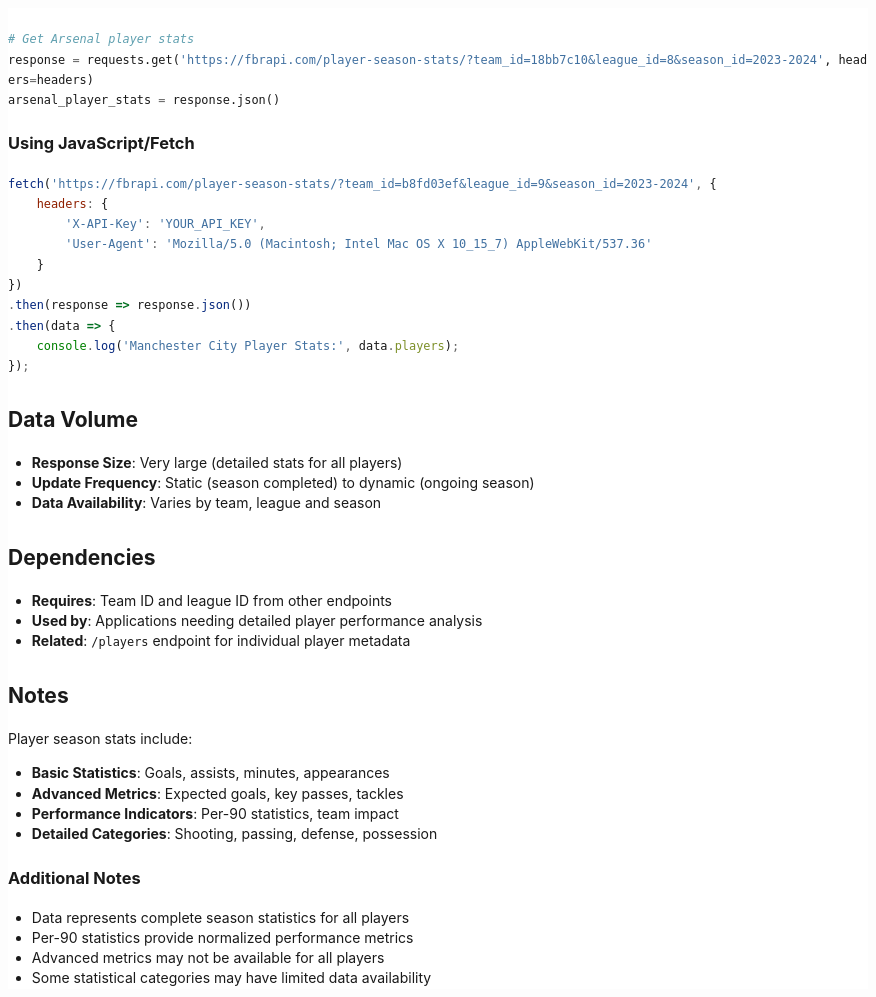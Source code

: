 ```python

# Get Arsenal player stats
response = requests.get('https://fbrapi.com/player-season-stats/?team_id=18bb7c10&league_id=8&season_id=2023-2024', headers=headers)
arsenal_player_stats = response.json()
```

### Using JavaScript/Fetch
```javascript
fetch('https://fbrapi.com/player-season-stats/?team_id=b8fd03ef&league_id=9&season_id=2023-2024', {
    headers: {
        'X-API-Key': 'YOUR_API_KEY',
        'User-Agent': 'Mozilla/5.0 (Macintosh; Intel Mac OS X 10_15_7) AppleWebKit/537.36'
    }
})
.then(response => response.json())
.then(data => {
    console.log('Manchester City Player Stats:', data.players);
});
```

## Data Volume
- **Response Size**: Very large (detailed stats for all players)
- **Update Frequency**: Static (season completed) to dynamic (ongoing season)
- **Data Availability**: Varies by team, league and season

## Dependencies
- **Requires**: Team ID and league ID from other endpoints
- **Used by**: Applications needing detailed player performance analysis
- **Related**: `/players` endpoint for individual player metadata

## Notes

Player season stats include:

- **Basic Statistics**: Goals, assists, minutes, appearances
- **Advanced Metrics**: Expected goals, key passes, tackles
- **Performance Indicators**: Per-90 statistics, team impact
- **Detailed Categories**: Shooting, passing, defense, possession

### Additional Notes
- Data represents complete season statistics for all players
- Per-90 statistics provide normalized performance metrics
- Advanced metrics may not be available for all players
- Some statistical categories may have limited data availability 